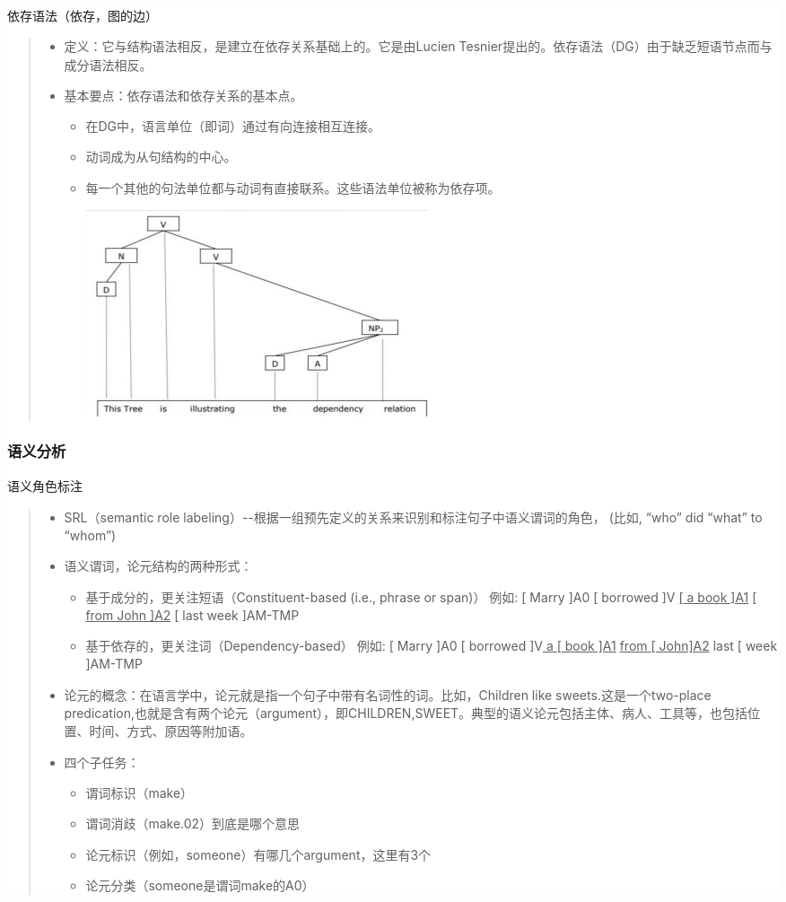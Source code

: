 依存语法（依存，图的边）

> - 定义：它与结构语法相反，是建立在依存关系基础上的。它是由Lucien Tesnier提出的。依存语法（DG）由于缺乏短语节点而与成分语法相反。
> 
> - 基本要点：依存语法和依存关系的基本点。
>   
>   - 在DG中，语言单位（即词）通过有向连接相互连接。
>   
>   - 动词成为从句结构的中心。
>   
>   - 每一个其他的句法单位都与动词有直接联系。这些语法单位被称为依存项。
>     
>     ![](大数据.assets/2023-06-18-22-57-44-image.png)

### 语义分析

语义角色标注

> - SRL（semantic role labeling）--根据一组预先定义的关系来识别和标注句子中语义谓词的角色， (比如, “who” did “what” to “whom”)
> 
> - 语义谓词，论元结构的两种形式：
>   
>   - 基于成分的，更关注短语（Constituent-based (i.e., phrase or span)）
>     例如: [ Marry ]A0  [ borrowed ]V <u> [ a book ]A1</u>  <u>[ from John ]A2</u> [ last week ]AM-TMP
>   
>   - 基于依存的，更关注词（Dependency-based）
>     例如: [ Marry ]A0  [ borrowed ]V<u>  a [ book ]A1</u>  <u>from [ John]A2</u>  last [ week ]AM-TMP
> 
> - 论元的概念：在语言学中，论元就是指一个句子中带有名词性的词。比如，Children like sweets.这是一个two-place predication,也就是含有两个论元（argument），即CHILDREN,SWEET。典型的语义论元包括主体、病人、工具等，也包括位置、时间、方式、原因等附加语。
> 
> - 四个子任务：
>   
>   - 谓词标识（make）
>   
>   - 谓词消歧（make.02）到底是哪个意思
>   
>   - 论元标识（例如，someone）有哪几个argument，这里有3个
>   
>   - 论元分类（someone是谓词make的A0）
>     
